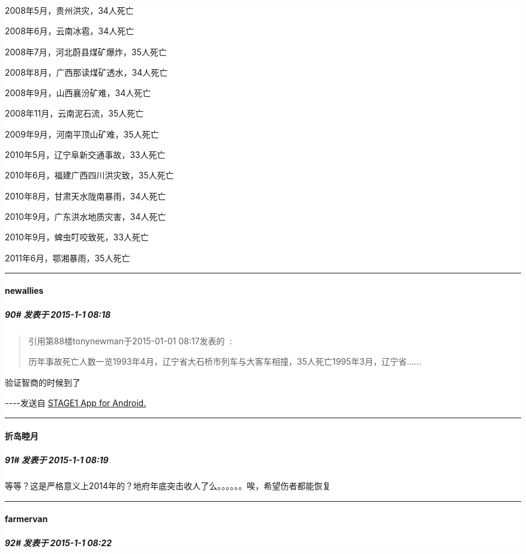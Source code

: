2008年5月，贵州洪灾，34人死亡


2008年6月，云南冰雹，34人死亡


2008年7月，河北蔚县煤矿爆炸，35人死亡


2008年8月，广西那读煤矿透水，34人死亡


2008年9月，山西襄汾矿难，34人死亡


2008年11月，云南泥石流，35人死亡


2009年9月，河南平顶山矿难，35人死亡


2010年5月，辽宁阜新交通事故，33人死亡


2010年6月，福建广西四川洪灾致，35人死亡


2010年8月，甘肃天水陇南暴雨，34人死亡


2010年9月，广东洪水地质灾害，34人死亡


2010年9月，蜱虫叮咬致死，33人死亡


2011年6月，鄂湘暴雨，35人死亡


-----

####  newallies  
##### 90#       发表于 2015-1-1 08:18


<blockquote>引用第88楼tonynewman于2015-01-01 08:17发表的  :

历年事故死亡人数一览1993年4月，辽宁省大石桥市列车与大客车相撞，35人死亡1995年3月，辽宁省......</blockquote>
验证智商的时候到了


----发送自 [STAGE1 App for Android.](http://stage1.5j4m.com/?1.17)


-----

####  折岛睦月  
##### 91#       发表于 2015-1-1 08:19


等等？这是严格意义上2014年的？地府年底突击收人了么。。。。。。唉，希望伤者都能恢复


-----

####  farmervan  
##### 92#       发表于 2015-1-1 08:22
